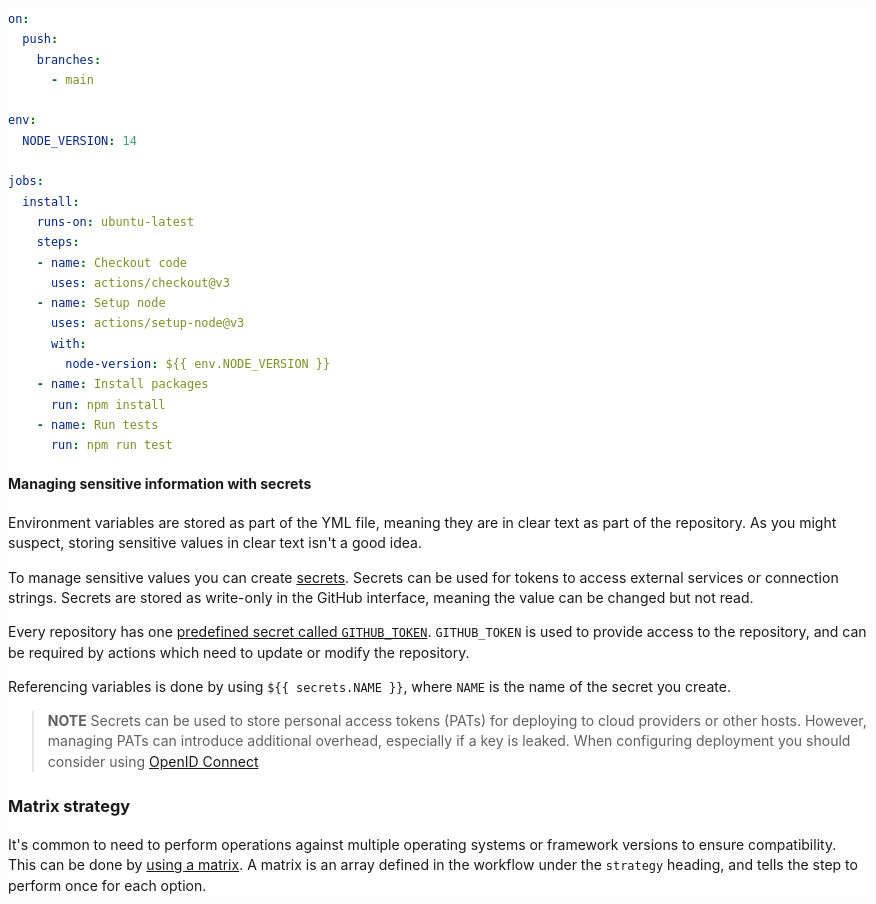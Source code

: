 ```yml
on:
  push:
    branches:
      - main

env:
  NODE_VERSION: 14

jobs:
  install:
    runs-on: ubuntu-latest
    steps:
    - name: Checkout code
      uses: actions/checkout@v3
    - name: Setup node
      uses: actions/setup-node@v3
      with:
        node-version: ${{ env.NODE_VERSION }}
    - name: Install packages
      run: npm install
    - name: Run tests
      run: npm run test
```

#### Managing sensitive information with secrets

Environment variables are stored as part of the YML file, meaning they are in clear text as part of the repository. As you might suspect, storing sensitive values in clear text isn't a good idea.

To  manage sensitive values you can create [secrets](https://docs.github.com/actions/security-guides/encrypted-secrets). Secrets can be used for tokens to access external services or connection strings. Secrets are stored as write-only in the GitHub interface, meaning the value can be changed but not read.

Every repository has one [predefined secret called `GITHUB_TOKEN`](https://docs.github.com/actions/security-guides/automatic-token-authentication). `GITHUB_TOKEN` is used to provide access to the repository, and can be required by actions which need to update or modify the repository.

Referencing variables is done by using `${{ secrets.NAME }}`, where `NAME` is the name of the secret you create.

> **NOTE** Secrets can be used to store personal access tokens (PATs) for deploying to cloud providers or other hosts. However, managing PATs can introduce additional overhead, especially if a key is leaked. When configuring deployment you should consider using [OpenID Connect](https://docs.github.com/actions/deployment/security-hardening-your-deployments/about-security-hardening-with-openid-connect)

### Matrix strategy

It's common to need to perform operations against multiple operating systems or framework versions to ensure compatibility. This can be done by [using a matrix](https://docs.github.com/actions/using-jobs/using-a-matrix-for-your-jobs). A matrix is an array defined in the workflow under the `strategy` heading, and tells the step to perform once for each option.
